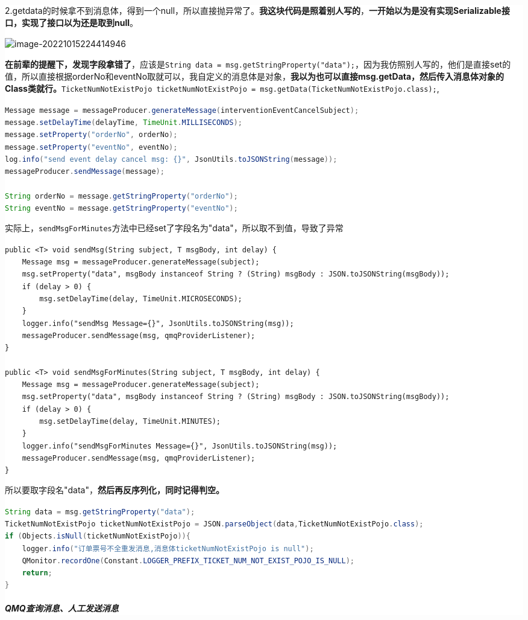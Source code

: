 2.getdata的时候拿不到消息体，得到一个null，所以直接抛异常了。**我这块代码是照着别人写的**，**一开始以为是没有实现Serializable接口，实现了接口以为还是取到null**。

![image-20221015224414946](https://shan-edu.oss-cn-chengdu.aliyuncs.com/img/image-20221015224414946.png)

**在前辈的提醒下，发现字段拿错了**，应该是`String data = msg.getStringProperty("data");`，因为我仿照别人写的，他们是直接set的值，所以直接根据orderNo和eventNo取就可以，我自定义的消息体是对象，**我以为也可以直接msg.getData，然后传入消息体对象的Class类就行。**`TicketNumNotExistPojo ticketNumNotExistPojo = msg.getData(TicketNumNotExistPojo.class);`,

```java
Message message = messageProducer.generateMessage(interventionEventCancelSubject);
message.setDelayTime(delayTime, TimeUnit.MILLISECONDS);
message.setProperty("orderNo", orderNo);
message.setProperty("eventNo", eventNo);
log.info("send event delay cancel msg: {}", JsonUtils.toJSONString(message));
messageProducer.sendMessage(message);

String orderNo = message.getStringProperty("orderNo");
String eventNo = message.getStringProperty("eventNo");
```

实际上，`sendMsgForMinutes`方法中已经set了字段名为"data"，所以取不到值，导致了异常

    public <T> void sendMsg(String subject, T msgBody, int delay) {
        Message msg = messageProducer.generateMessage(subject);
        msg.setProperty("data", msgBody instanceof String ? (String) msgBody : JSON.toJSONString(msgBody));
        if (delay > 0) {
            msg.setDelayTime(delay, TimeUnit.MICROSECONDS);
        }
        logger.info("sendMsg Message={}", JsonUtils.toJSONString(msg));
        messageProducer.sendMessage(msg, qmqProviderListener);
    }
    
    public <T> void sendMsgForMinutes(String subject, T msgBody, int delay) {
        Message msg = messageProducer.generateMessage(subject);
        msg.setProperty("data", msgBody instanceof String ? (String) msgBody : JSON.toJSONString(msgBody));
        if (delay > 0) {
            msg.setDelayTime(delay, TimeUnit.MINUTES);
        }
        logger.info("sendMsgForMinutes Message={}", JsonUtils.toJSONString(msg));
        messageProducer.sendMessage(msg, qmqProviderListener);
    }
所以要取字段名"data"，**然后再反序列化，同时记得判空。**

```java
String data = msg.getStringProperty("data");
TicketNumNotExistPojo ticketNumNotExistPojo = JSON.parseObject(data,TicketNumNotExistPojo.class);
if (Objects.isNull(ticketNumNotExistPojo)){
    logger.info("订单票号不全重发消息,消息体ticketNumNotExistPojo is null");
    QMonitor.recordOne(Constant.LOGGER_PREFIX_TICKET_NUM_NOT_EXIST_POJO_IS_NULL);
    return;
}
```

##### QMQ查询消息、人工发送消息

